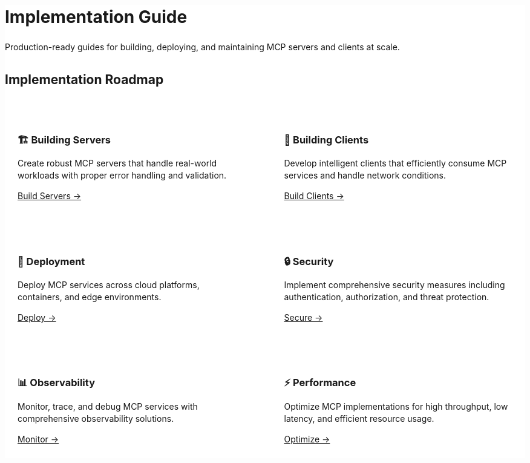 # Implementation Guide

Production-ready guides for building, deploying, and maintaining MCP servers and clients at scale.

## Implementation Roadmap

<div class="roadmap" style="display: grid; grid-template-columns: repeat(auto-fit, minmax(300px, 1fr)); gap: 1.5rem; margin: 2rem 0;">
  
  <div class="roadmap-step" style="padding: 1.5rem; background: var(--md-code-bg-color); border-radius: 8px; border-left: 4px solid var(--md-primary-fg-color);">
    <h3>🏗️ Building Servers</h3>
    <p>Create robust MCP servers that handle real-world workloads with proper error handling and validation.</p>
    <a href="/impl/servers/" class="md-button">Build Servers →</a>
  </div>
  
  <div class="roadmap-step" style="padding: 1.5rem; background: var(--md-code-bg-color); border-radius: 8px; border-left: 4px solid var(--md-accent-fg-color);">
    <h3>📱 Building Clients</h3>
    <p>Develop intelligent clients that efficiently consume MCP services and handle network conditions.</p>
    <a href="/impl/clients/" class="md-button">Build Clients →</a>
  </div>
  
  <div class="roadmap-step" style="padding: 1.5rem; background: var(--md-code-bg-color); border-radius: 8px; border-left: 4px solid var(--md-primary-fg-color);">
    <h3>🚀 Deployment</h3>
    <p>Deploy MCP services across cloud platforms, containers, and edge environments.</p>
    <a href="/impl/deployment/" class="md-button">Deploy →</a>
  </div>
  
  <div class="roadmap-step" style="padding: 1.5rem; background: var(--md-code-bg-color); border-radius: 8px; border-left: 4px solid var(--md-accent-fg-color);">
    <h3>🔒 Security</h3>
    <p>Implement comprehensive security measures including authentication, authorization, and threat protection.</p>
    <a href="/impl/security-hardening/" class="md-button">Secure →</a>
  </div>
  
  <div class="roadmap-step" style="padding: 1.5rem; background: var(--md-code-bg-color); border-radius: 8px; border-left: 4px solid var(--md-primary-fg-color);">
    <h3>📊 Observability</h3>
    <p>Monitor, trace, and debug MCP services with comprehensive observability solutions.</p>
    <a href="/impl/observability/" class="md-button">Monitor →</a>
  </div>
  
  <div class="roadmap-step" style="padding: 1.5rem; background: var(--md-code-bg-color); border-radius: 8px; border-left: 4px solid var(--md-accent-fg-color);">
    <h3>⚡ Performance</h3>
    <p>Optimize MCP implementations for high throughput, low latency, and efficient resource usage.</p>
    <a href="/impl/performance-tuning/" class="md-button">Optimize →</a>
  </div>
  